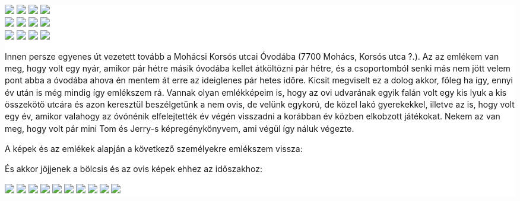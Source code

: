   </div>
  <div class="column">
	<img class="shadow" src="photos/vissza/gy_1ev.JPG">
  	<img class="shadow" src="photos/vissza/gy_baba_anyuka.JPG">
	<img class="shadow" src="photos/vissza/gy_baba_anyuka_dedi.JPG">
	<img class="shadow" src="photos/vissza/gy_apuka.JPG">

  </div>
  <div class="column">
	<img class="shadow" src="photos/vissza/gy_baba_anyuka2.JPG">
	<img class="shadow" src="photos/vissza/gy_dedi2.JPG">
	<img class="shadow" src="photos/vissza/IMG_8965.JPG">
	<img class="shadow" src="photos/vissza/IMG_8968.JPG">

  </div>
  <div class="column">
  	<img class="shadow" src="photos/vissza/gy_baba_apuka.JPG">
	<img class="shadow" src="photos/vissza/IMG_8961.JPG">
	<img class="shadow" src="photos/vissza/gy_3eves.JPG">
	<img class="shadow" src="photos/vissza/IMG_8964.JPG">
  </div>
</div>

Innen persze egyenes út vezetett tovább a Mohácsi Korsós utcai Óvodába (7700 Mohács, Korsós utca ?.). Az az emlékem van meg, hogy volt egy nyár, amikor pár hétre másik óvodába kellet átköltözni pár hétre, és a csoportomból senki más nem jött velem pont abba a óvodába ahova én mentem át erre az ideiglenes pár hetes időre. Kicsit megviselt ez a dolog akkor, főleg ha így, ennyi év után is még mindig így emlékszem rá. 
Vannak olyan emlékképeim is, hogy az ovi udvarának egyik falán volt egy kis lyuk a kis összekötő utcára és azon keresztül beszélgetünk a nem ovis, de velünk egykorú, de közel lakó gyerekekkel, illetve az is, hogy volt egy év, amikor valahogy az óvónénik elfelejtették év végén visszadni a korábban év közben elkobzott játékokat. Nekem az van meg, hogy volt pár mini Tom és Jerry-s képregénykönyvem, ami végül így náluk végezte.

A képek és az emlékek alapján a következő személyekre emlékszem vissza:

És akkor jöjjenek a bölcsis és az ovis képek ehhez az időszakhoz:

<div class="row" style=""> 
  <div class="column">
	<img class="shadow" src="photos/vissza/IMG_8941.JPG"> 
	<img class="shadow" src="photos/vissza/IMG_8942.JPG">
	<img class="shadow" src="photos/vissza/IMG_8943.JPG">
	<img class="shadow" src="photos/vissza/IMG_8944.JPG">
	<img class="shadow" src="photos/vissza/IMG_8945.JPG">
	<img class="shadow" src="photos/vissza/IMG_8946.JPG">
	<img class="shadow" src="photos/vissza/IMG_8947.JPG">
	<img class="shadow" src="photos/vissza/IMG_8948.JPG">
	<img class="shadow" src="photos/vissza/IMG_8949.JPG">
	<img class="shadow" src="photos/vissza/IMG_8950.JPG">
	